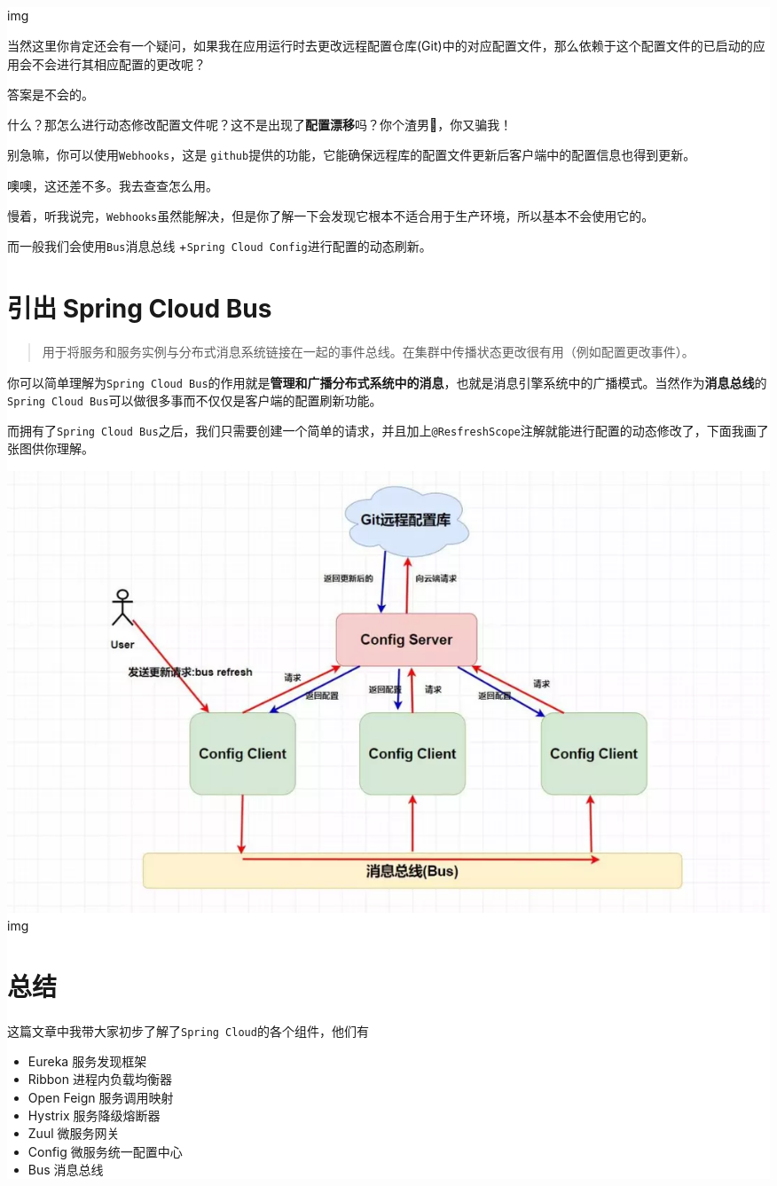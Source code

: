 img

当然这里你肯定还会有一个疑问，如果我在应用运行时去更改远程配置仓库(Git)中的对应配置文件，那么依赖于这个配置文件的已启动的应用会不会进行其相应配置的更改呢？

答案是不会的。

什么？那怎么进行动态修改配置文件呢？这不是出现了**配置漂移**吗？你个渣男🤬，你又骗我！

别急嘛，你可以使用`Webhooks`，这是  `github`提供的功能，它能确保远程库的配置文件更新后客户端中的配置信息也得到更新。

噢噢，这还差不多。我去查查怎么用。

慢着，听我说完，`Webhooks`虽然能解决，但是你了解一下会发现它根本不适合用于生产环境，所以基本不会使用它的。

而一般我们会使用`Bus`消息总线 +`Spring Cloud Config`进行配置的动态刷新。

# 引出 Spring Cloud Bus

> 用于将服务和服务实例与分布式消息系统链接在一起的事件总线。在集群中传播状态更改很有用（例如配置更改事件）。

你可以简单理解为`Spring Cloud Bus`的作用就是**管理和广播分布式系统中的消息**，也就是消息引擎系统中的广播模式。当然作为**消息总线**的`Spring Cloud Bus`可以做很多事而不仅仅是客户端的配置刷新功能。

而拥有了`Spring Cloud Bus`之后，我们只需要创建一个简单的请求，并且加上`@ResfreshScope`注解就能进行配置的动态修改了，下面我画了张图供你理解。

![img](../assets/640-1585311141847.webp)img

# 总结

这篇文章中我带大家初步了解了`Spring Cloud`的各个组件，他们有

- Eureka 服务发现框架
- Ribbon 进程内负载均衡器
- Open Feign 服务调用映射
- Hystrix 服务降级熔断器
- Zuul 微服务网关
- Config 微服务统一配置中心
- Bus 消息总线